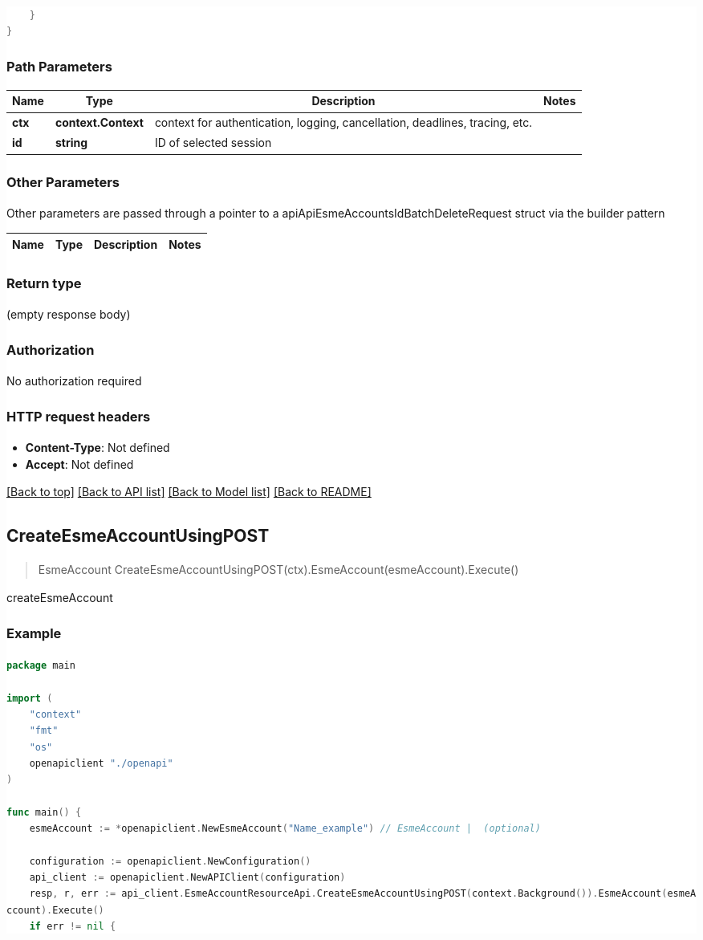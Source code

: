 ```go
    }
}
```

### Path Parameters


Name | Type | Description  | Notes
------------- | ------------- | ------------- | -------------
**ctx** | **context.Context** | context for authentication, logging, cancellation, deadlines, tracing, etc.
**id** | **string** | ID of selected session | 

### Other Parameters

Other parameters are passed through a pointer to a apiApiEsmeAccountsIdBatchDeleteRequest struct via the builder pattern


Name | Type | Description  | Notes
------------- | ------------- | ------------- | -------------


### Return type

 (empty response body)

### Authorization

No authorization required

### HTTP request headers

- **Content-Type**: Not defined
- **Accept**: Not defined

[[Back to top]](#) [[Back to API list]](../README.md#documentation-for-api-endpoints)
[[Back to Model list]](../README.md#documentation-for-models)
[[Back to README]](../README.md)


## CreateEsmeAccountUsingPOST

> EsmeAccount CreateEsmeAccountUsingPOST(ctx).EsmeAccount(esmeAccount).Execute()

createEsmeAccount

### Example

```go
package main

import (
    "context"
    "fmt"
    "os"
    openapiclient "./openapi"
)

func main() {
    esmeAccount := *openapiclient.NewEsmeAccount("Name_example") // EsmeAccount |  (optional)

    configuration := openapiclient.NewConfiguration()
    api_client := openapiclient.NewAPIClient(configuration)
    resp, r, err := api_client.EsmeAccountResourceApi.CreateEsmeAccountUsingPOST(context.Background()).EsmeAccount(esmeAccount).Execute()
    if err != nil {
```